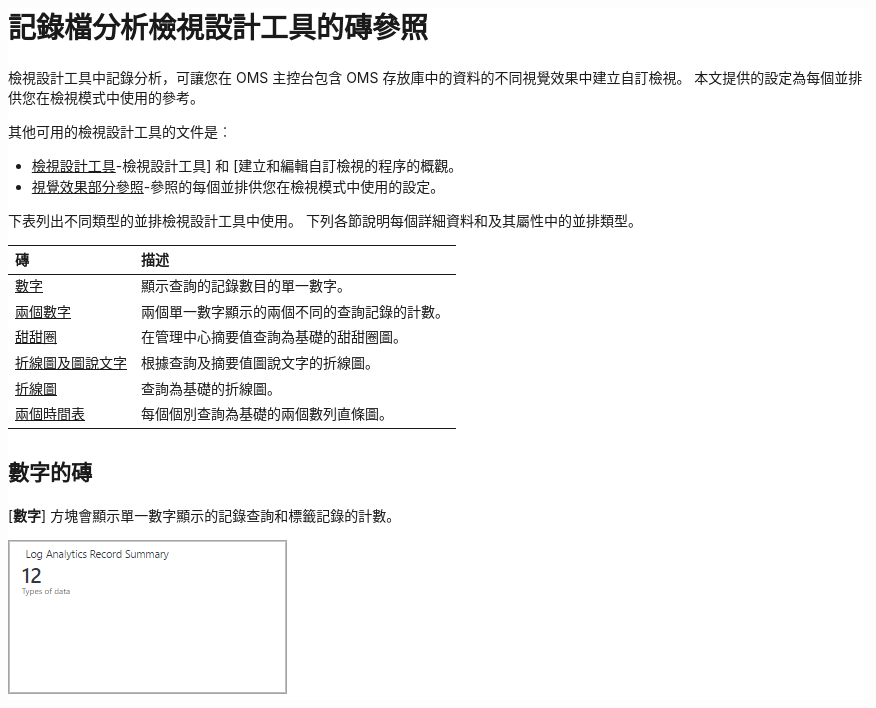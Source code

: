 <properties
    pageTitle="登入分析檢視設計工具的磚參照 |Microsoft Azure"
    description="檢視設計工具中記錄分析，可讓您在 OMS 主控台包含 OMS 存放庫中的資料的不同視覺效果中建立自訂檢視。 本文提供的設定為每個並排供您在檢視模式中使用的參考。"
    services="log-analytics"
    documentationCenter=""
    authors="bwren"
    manager="jwhit"
    editor=""/>

<tags
    ms.service="log-analytics"
    ms.workload="na"
    ms.tgt_pltfrm="na"
    ms.devlang="na"
    ms.topic="article"
    ms.date="09/27/2016"
    ms.author="bwren"/>

# <a name="log-analytics-view-designer-tile-reference"></a>記錄檔分析檢視設計工具的磚參照
檢視設計工具中記錄分析，可讓您在 OMS 主控台包含 OMS 存放庫中的資料的不同視覺效果中建立自訂檢視。 本文提供的設定為每個並排供您在檢視模式中使用的參考。

其他可用的檢視設計工具的文件是︰

- [檢視設計工具](log-analytics-view-designer.md)-檢視設計工具] 和 [建立和編輯自訂檢視的程序的概觀。
- [視覺效果部分參照](log-analytics-view-designer-parts.md)-參照的每個並排供您在檢視模式中使用的設定。 


下表列出不同類型的並排檢視設計工具中使用。  下列各節說明每個詳細資料和及其屬性中的並排類型。

| 磚 | 描述 |
|:--|:--|
| [數字](#number-tile) | 顯示查詢的記錄數目的單一數字。 |
| [兩個數字](#two-numbers-tile) | 兩個單一數字顯示的兩個不同的查詢記錄的計數。 |
| [甜甜圈](#donut-tile) | 在管理中心摘要值查詢為基礎的甜甜圈圖。 |
| [折線圖及圖說文字](#line-chart-amp-callout-tile) | 根據查詢及摘要值圖說文字的折線圖。 |
| [折線圖](#line-chart-tile) | 查詢為基礎的折線圖。 |
| [兩個時間表](#two-timelines-tile) | 每個個別查詢為基礎的兩個數列直條圖。 |



## <a name="number-tile"></a>數字的磚

[**數字**] 方塊會顯示單一數字顯示的記錄查詢和標籤記錄的計數。

![數字的磚](media/log-analytics-view-designer/tile-number.png)
